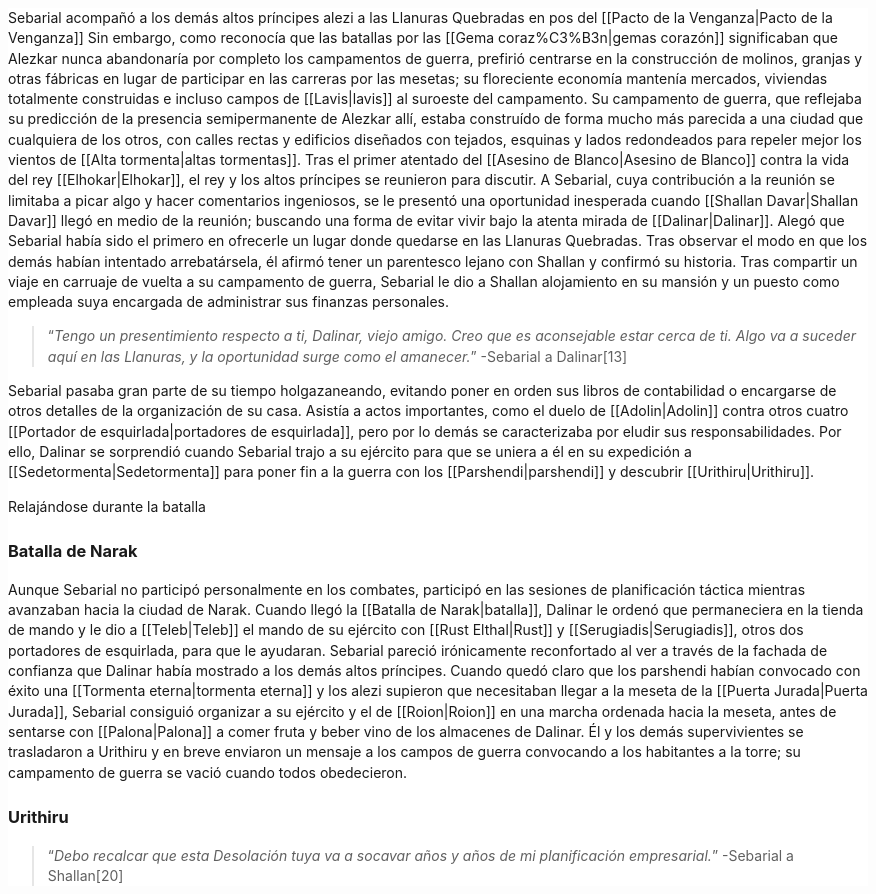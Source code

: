 
Sebarial acompañó a los demás altos príncipes alezi a las Llanuras Quebradas en pos del [[Pacto de la Venganza\|Pacto de la Venganza]] Sin embargo, como reconocía que las batallas por las [[Gema coraz%C3%B3n\|gemas corazón]] significaban que Alezkar nunca abandonaría por completo los campamentos de guerra, prefirió centrarse en la construcción de molinos, granjas y otras fábricas en lugar de participar en las carreras por las mesetas; su floreciente economía mantenía mercados, viviendas totalmente construidas e incluso campos de [[Lavis\|lavis]] al suroeste del campamento. Su campamento de guerra, que reflejaba su predicción de la presencia semipermanente de Alezkar allí, estaba construído de forma mucho más parecida a una ciudad que cualquiera de los otros, con calles rectas y edificios diseñados con tejados, esquinas y lados redondeados para repeler mejor los vientos de [[Alta tormenta\|altas tormentas]].
Tras el primer atentado del [[Asesino de Blanco\|Asesino de Blanco]] contra la vida del rey [[Elhokar\|Elhokar]], el rey y los altos príncipes se reunieron para discutir. A Sebarial, cuya contribución a la reunión se limitaba a picar algo y hacer comentarios ingeniosos, se le presentó una oportunidad inesperada cuando [[Shallan Davar\|Shallan Davar]] llegó en medio de la reunión; buscando una forma de evitar vivir bajo la atenta mirada de [[Dalinar\|Dalinar]]. Alegó que Sebarial había sido el primero en ofrecerle un lugar donde quedarse en las Llanuras Quebradas. Tras observar el modo en que los demás habían intentado arrebatársela, él afirmó tener un parentesco lejano con Shallan y confirmó su historia. Tras compartir un viaje en carruaje de vuelta a su campamento de guerra, Sebarial le dio a Shallan alojamiento en su mansión y un puesto como empleada suya encargada de administrar sus finanzas personales.

>“*Tengo un presentimiento respecto a ti, Dalinar, viejo amigo. Creo que es aconsejable estar cerca de ti. Algo va a suceder aquí en las Llanuras, y la oportunidad surge como el amanecer.*”
\-Sebarial a Dalinar[13]

Sebarial pasaba gran parte de su tiempo holgazaneando, evitando poner en orden sus libros de contabilidad o encargarse de otros detalles de la organización de su casa.  Asistía a actos importantes, como el duelo de [[Adolin\|Adolin]] contra otros cuatro [[Portador de esquirlada\|portadores de esquirlada]], pero por lo demás se caracterizaba por eludir sus responsabilidades.  Por ello, Dalinar se sorprendió cuando Sebarial trajo a su ejército para que se uniera a él en su expedición a [[Sedetormenta\|Sedetormenta]] para poner fin a la guerra con los [[Parshendi\|parshendi]] y descubrir [[Urithiru\|Urithiru]]. 

  Relajándose durante la batalla
### Batalla de Narak
Aunque Sebarial no participó personalmente en los combates, participó en las sesiones de planificación táctica mientras avanzaban hacia la ciudad de Narak. Cuando llegó la [[Batalla de Narak\|batalla]], Dalinar le ordenó que permaneciera en la tienda de mando y le dio a [[Teleb\|Teleb]] el mando de su ejército con [[Rust Elthal\|Rust]] y [[Serugiadis\|Serugiadis]], otros dos portadores de esquirlada, para que le ayudaran. Sebarial pareció irónicamente reconfortado al ver a través de la fachada de confianza que Dalinar había mostrado a los demás altos príncipes.
Cuando quedó claro que los parshendi habían convocado con éxito una [[Tormenta eterna\|tormenta eterna]] y los alezi supieron que necesitaban llegar a la meseta de la [[Puerta Jurada\|Puerta Jurada]], Sebarial consiguió organizar a su ejército y el de [[Roion\|Roion]] en una marcha ordenada hacia la meseta, antes de sentarse con [[Palona\|Palona]] a comer fruta y beber vino de los almacenes de Dalinar. Él y los demás supervivientes se trasladaron a Urithiru y en breve enviaron un mensaje a los campos de guerra convocando a los habitantes a la torre; su campamento de guerra se vació cuando todos obedecieron.

### Urithiru
>“*Debo recalcar que esta Desolación tuya va a socavar años y años de mi planificación empresarial.*”
\-Sebarial a Shallan[20]
